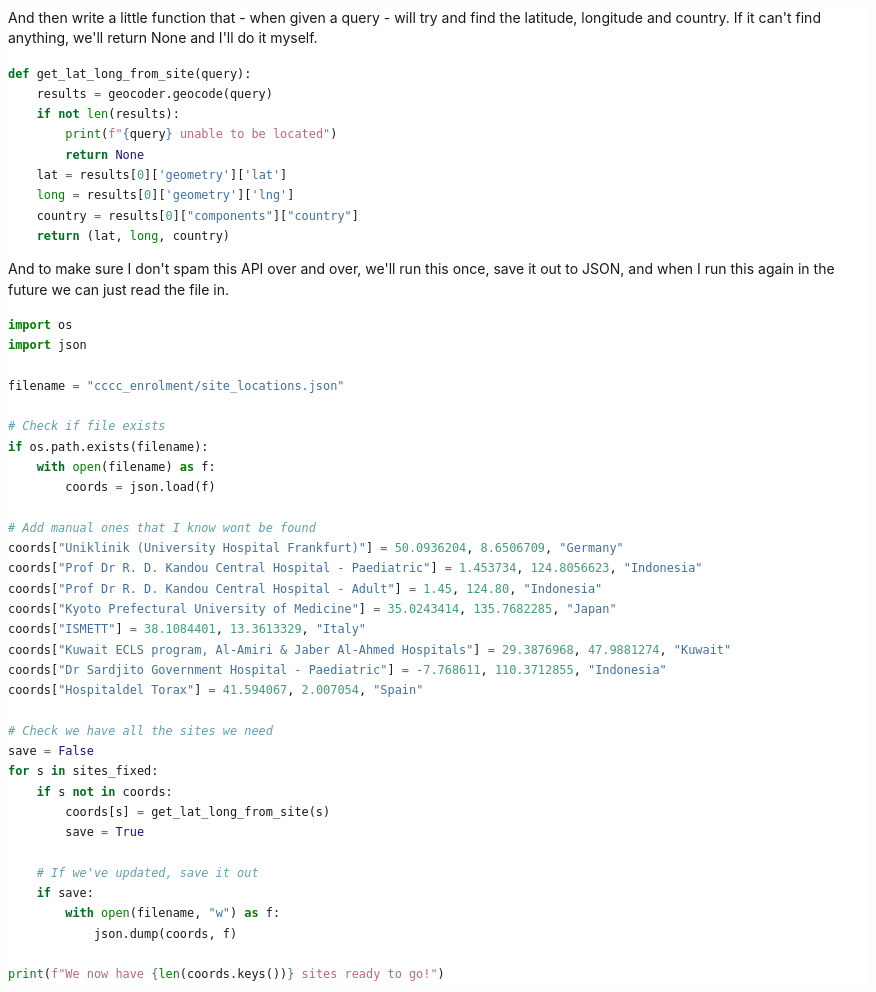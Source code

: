 </div>


And then write a little function that - when given a query - will try and find the latitude, longitude and country. If it can't find anything, we'll return None and I'll do it myself.



<div class="reduced-code width-49" markdown=1>

```python
def get_lat_long_from_site(query):
    results = geocoder.geocode(query)
    if not len(results):
        print(f"{query} unable to be located")
        return None
    lat = results[0]['geometry']['lat']
    long = results[0]['geometry']['lng']
    country = results[0]["components"]["country"]
    return (lat, long, country)
```

</div>


And to make sure I don't spam this API over and over, we'll run this once, save it out to JSON, and when I run this again in the future we can just read the file in.



<div class="expanded-code width-101" markdown=1>

```python
import os
import json

filename = "cccc_enrolment/site_locations.json"

# Check if file exists
if os.path.exists(filename):
    with open(filename) as f:
        coords = json.load(f)

# Add manual ones that I know wont be found
coords["Uniklinik (University Hospital Frankfurt)"] = 50.0936204, 8.6506709, "Germany"
coords["Prof Dr R. D. Kandou Central Hospital - Paediatric"] = 1.453734, 124.8056623, "Indonesia"
coords["Prof Dr R. D. Kandou Central Hospital - Adult"] = 1.45, 124.80, "Indonesia"
coords["Kyoto Prefectural University of Medicine"] = 35.0243414, 135.7682285, "Japan"
coords["ISMETT"] = 38.1084401, 13.3613329, "Italy"
coords["Kuwait ECLS program, Al-Amiri & Jaber Al-Ahmed Hospitals"] = 29.3876968, 47.9881274, "Kuwait"
coords["Dr Sardjito Government Hospital - Paediatric"] = -7.768611, 110.3712855, "Indonesia"
coords["Hospitaldel Torax"] = 41.594067, 2.007054, "Spain"

# Check we have all the sites we need
save = False
for s in sites_fixed:
    if s not in coords:
        coords[s] = get_lat_long_from_site(s)
        save = True
        
    # If we've updated, save it out
    if save:
        with open(filename, "w") as f:
            json.dump(coords, f)

print(f"We now have {len(coords.keys())} sites ready to go!")
```
